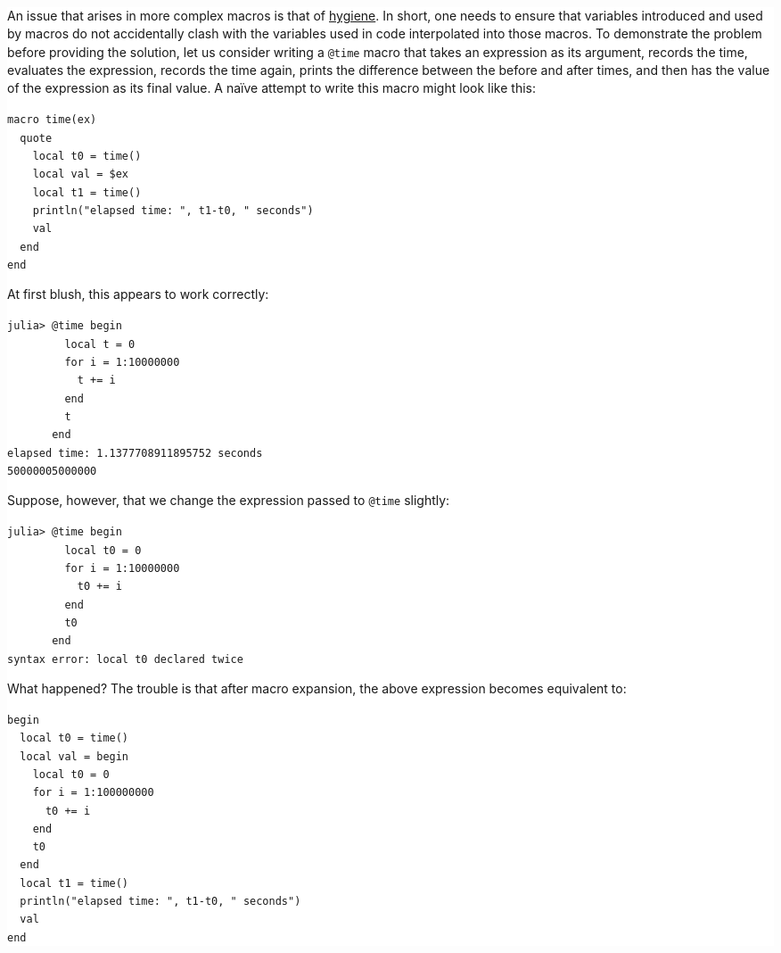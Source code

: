 An issue that arises in more complex macros is that of [hygiene](http://en.wikipedia.org/wiki/Hygienic_macro).
In short, one needs to ensure that variables introduced and used by macros do not accidentally clash with the variables used in code interpolated into those macros.
To demonstrate the problem before providing the solution, let us consider writing a `@time` macro that takes an expression as its argument, records the time, evaluates the expression, records the time again, prints the difference between the before and after times, and then has the value of the expression as its final value.
A naïve attempt to write this macro might look like this:

    macro time(ex)
      quote
        local t0 = time()
        local val = $ex
        local t1 = time()
        println("elapsed time: ", t1-t0, " seconds")
        val
      end
    end

At first blush, this appears to work correctly:

    julia> @time begin
             local t = 0
             for i = 1:10000000
               t += i
             end
             t
           end
    elapsed time: 1.1377708911895752 seconds
    50000005000000

Suppose, however, that we change the expression passed to `@time` slightly:

    julia> @time begin
             local t0 = 0
             for i = 1:10000000
               t0 += i
             end
             t0
           end
    syntax error: local t0 declared twice

What happened?
The trouble is that after macro expansion, the above expression becomes equivalent to:

    begin
      local t0 = time()
      local val = begin
        local t0 = 0
        for i = 1:100000000
          t0 += i
        end
        t0
      end
      local t1 = time()
      println("elapsed time: ", t1-t0, " seconds")
      val
    end
